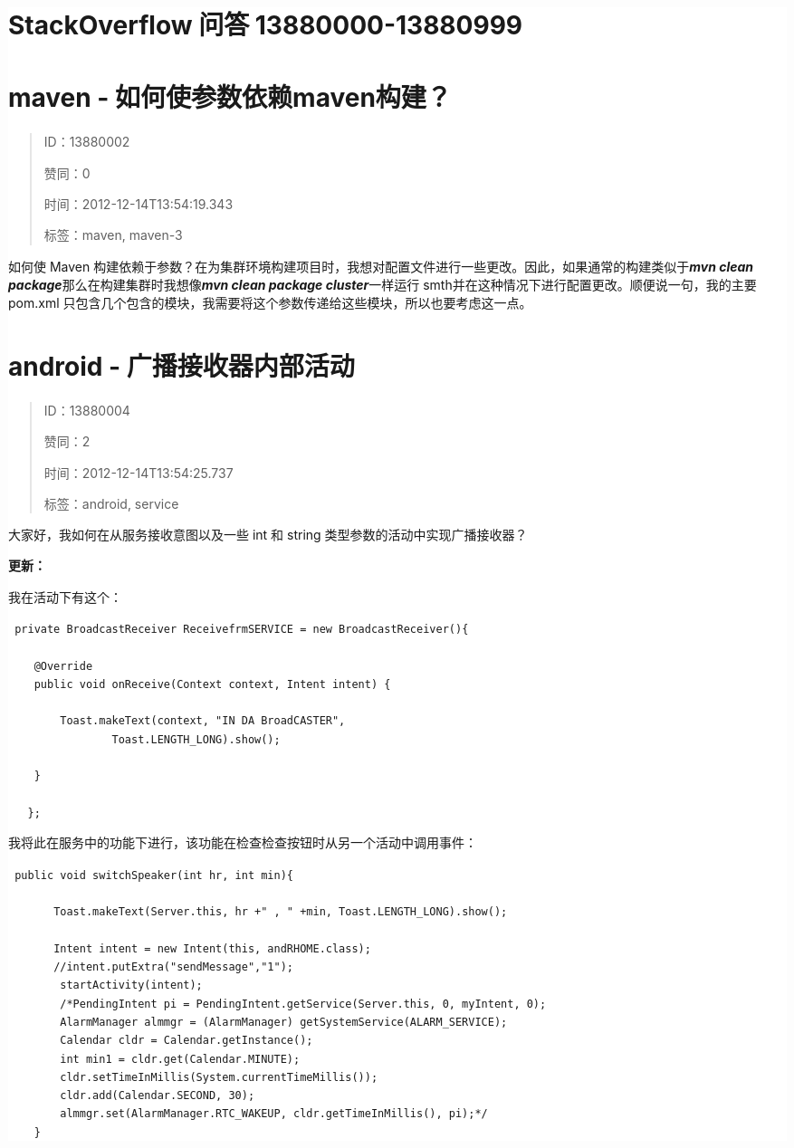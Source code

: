 # StackOverflow 问答 13880000-13880999

# maven - 如何使参数依赖maven构建？

> ID：13880002
> 
> 赞同：0
> 
> 时间：2012-12-14T13:54:19.343
> 
> 标签：maven, maven-3

如何使 Maven 构建依赖于参数？在为集群环境构建项目时，我想对配置文件进行一些更改。因此，如果通常的构建类似于***mvn clean package***那么在构建集群时我想像***mvn clean package cluster***一样运行 smth并在这种情况下进行配置更改。顺便说一句，我的主要 pom.xml 只包含几个包含的模块，我需要将这个参数传递给这些模块，所以也要考虑这一点。

# android - 广播接收器内部活动

> ID：13880004
> 
> 赞同：2
> 
> 时间：2012-12-14T13:54:25.737
> 
> 标签：android, service

大家好，我如何在从服务接收意图以及一些 int 和 string 类型参数的活动中实现广播接收器？

**更新：**

我在活动下有这个：

```
 private BroadcastReceiver ReceivefrmSERVICE = new BroadcastReceiver(){

    @Override
    public void onReceive(Context context, Intent intent) {

        Toast.makeText(context, "IN DA BroadCASTER",
                Toast.LENGTH_LONG).show();

    }

   }; 
```

我将此在服务中的功能下进行，该功能在检查检查按钮时从另一个活动中调用事件：

```
 public void switchSpeaker(int hr, int min){

       Toast.makeText(Server.this, hr +" , " +min, Toast.LENGTH_LONG).show();

       Intent intent = new Intent(this, andRHOME.class);
       //intent.putExtra("sendMessage","1");
        startActivity(intent);
        /*PendingIntent pi = PendingIntent.getService(Server.this, 0, myIntent, 0);
        AlarmManager almmgr = (AlarmManager) getSystemService(ALARM_SERVICE);
        Calendar cldr = Calendar.getInstance();
        int min1 = cldr.get(Calendar.MINUTE);
        cldr.setTimeInMillis(System.currentTimeMillis());
        cldr.add(Calendar.SECOND, 30);
        almmgr.set(AlarmManager.RTC_WAKEUP, cldr.getTimeInMillis(), pi);*/
    } 
```